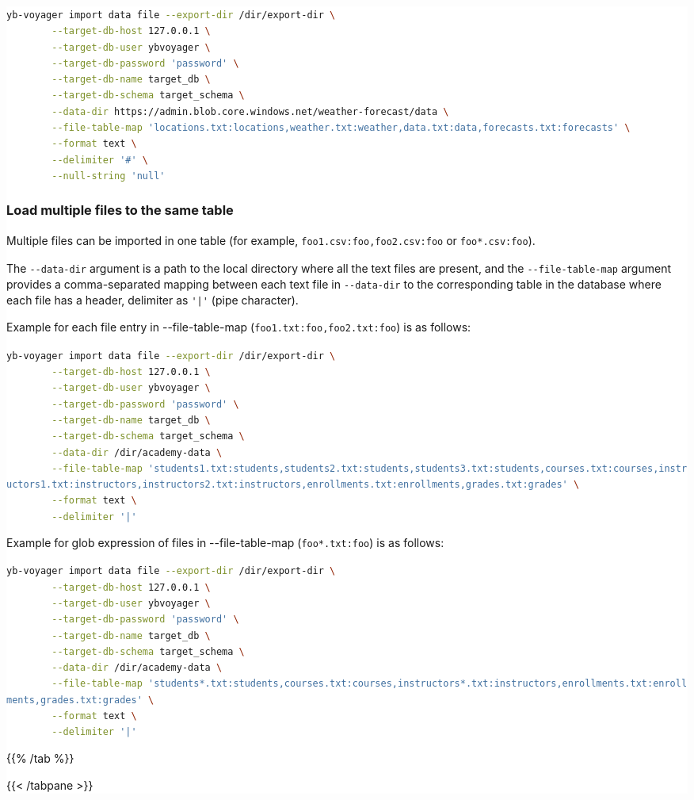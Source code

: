 ```sh
yb-voyager import data file --export-dir /dir/export-dir \
        --target-db-host 127.0.0.1 \
        --target-db-user ybvoyager \
        --target-db-password 'password' \
        --target-db-name target_db \
        --target-db-schema target_schema \
        --data-dir https://admin.blob.core.windows.net/weather-forecast/data \
        --file-table-map 'locations.txt:locations,weather.txt:weather,data.txt:data,forecasts.txt:forecasts' \
        --format text \
        --delimiter '#' \
        --null-string 'null'
```

### Load multiple files to the same table

Multiple files can be imported in one table (for example, `foo1.csv:foo,foo2.csv:foo` or `foo*.csv:foo`).

The `--data-dir` argument is a path to the local directory where all the text files are present, and the `--file-table-map` argument provides a comma-separated mapping between each text file in `--data-dir` to the corresponding table in the database  where each file has a header, delimiter as `'|'` (pipe character).

Example for each file entry in --file-table-map (`foo1.txt:foo,foo2.txt:foo`) is as follows:

```sh
yb-voyager import data file --export-dir /dir/export-dir \
        --target-db-host 127.0.0.1 \
        --target-db-user ybvoyager \
        --target-db-password 'password' \
        --target-db-name target_db \
        --target-db-schema target_schema \
        --data-dir /dir/academy-data \
        --file-table-map 'students1.txt:students,students2.txt:students,students3.txt:students,courses.txt:courses,instructors1.txt:instructors,instructors2.txt:instructors,enrollments.txt:enrollments,grades.txt:grades' \
        --format text \
        --delimiter '|'
```

Example for glob expression of files in --file-table-map (`foo*.txt:foo`) is as follows:

```sh
yb-voyager import data file --export-dir /dir/export-dir \
        --target-db-host 127.0.0.1 \
        --target-db-user ybvoyager \
        --target-db-password 'password' \
        --target-db-name target_db \
        --target-db-schema target_schema \
        --data-dir /dir/academy-data \
        --file-table-map 'students*.txt:students,courses.txt:courses,instructors*.txt:instructors,enrollments.txt:enrollments,grades.txt:grades' \
        --format text \
        --delimiter '|'
```

{{% /tab %}}

{{< /tabpane >}}
